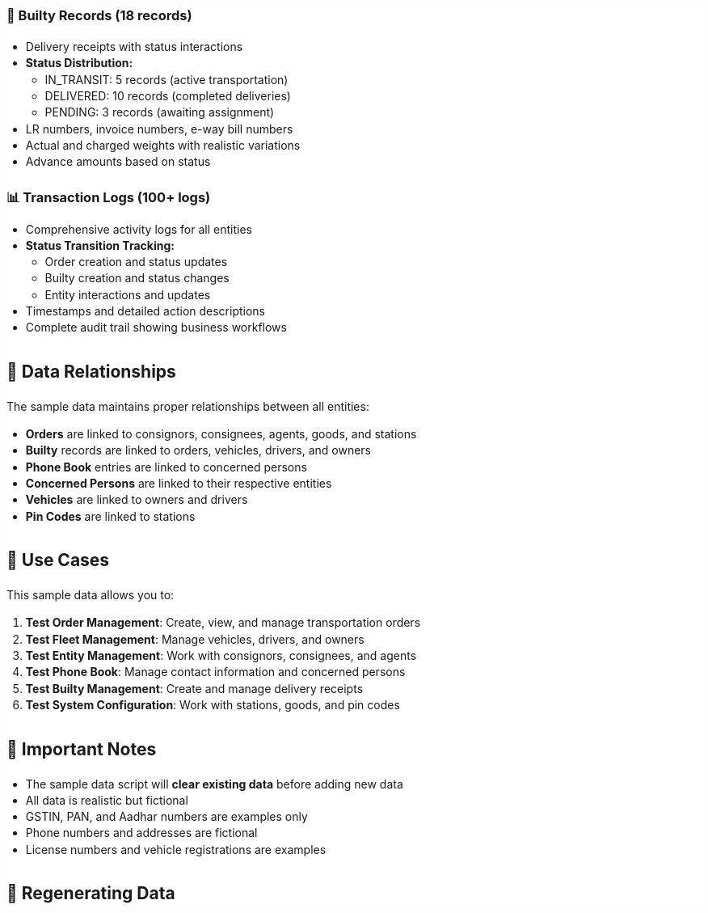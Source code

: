 ### 📄 Builty Records (18 records)
- Delivery receipts with status interactions
- **Status Distribution:**
  - IN_TRANSIT: 5 records (active transportation)
  - DELIVERED: 10 records (completed deliveries)
  - PENDING: 3 records (awaiting assignment)
- LR numbers, invoice numbers, e-way bill numbers
- Actual and charged weights with realistic variations
- Advance amounts based on status

### 📊 Transaction Logs (100+ logs)
- Comprehensive activity logs for all entities
- **Status Transition Tracking:**
  - Order creation and status updates
  - Builty creation and status changes
  - Entity interactions and updates
- Timestamps and detailed action descriptions
- Complete audit trail showing business workflows

## 🔧 Data Relationships

The sample data maintains proper relationships between all entities:

- **Orders** are linked to consignors, consignees, agents, goods, and stations
- **Builty** records are linked to orders, vehicles, drivers, and owners
- **Phone Book** entries are linked to concerned persons
- **Concerned Persons** are linked to their respective entities
- **Vehicles** are linked to owners and drivers
- **Pin Codes** are linked to stations

## 🎯 Use Cases

This sample data allows you to:

1. **Test Order Management**: Create, view, and manage transportation orders
2. **Test Fleet Management**: Manage vehicles, drivers, and owners
3. **Test Entity Management**: Work with consignors, consignees, and agents
4. **Test Phone Book**: Manage contact information and concerned persons
5. **Test Builty Management**: Create and manage delivery receipts
6. **Test System Configuration**: Work with stations, goods, and pin codes

## 🚨 Important Notes

- The sample data script will **clear existing data** before adding new data
- All data is realistic but fictional
- GSTIN, PAN, and Aadhar numbers are examples only
- Phone numbers and addresses are fictional
- License numbers and vehicle registrations are examples

## 🔄 Regenerating Data
